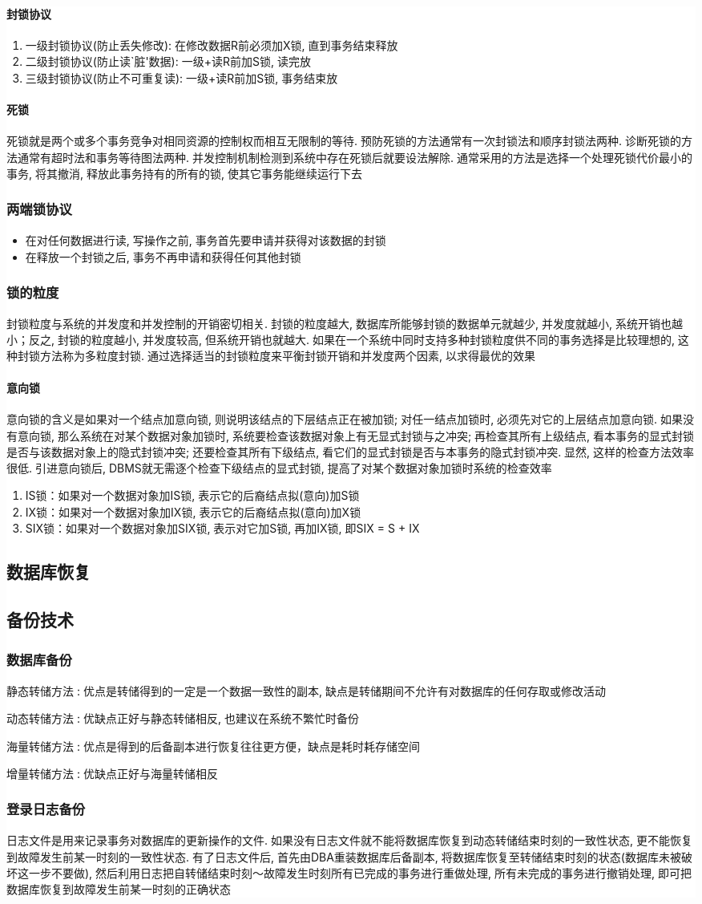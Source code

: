#### 封锁协议

1. 一级封锁协议(防止丢失修改): 在修改数据R前必须加X锁, 直到事务结束释放
1. 二级封锁协议(防止读\`脏'数据): 一级+读R前加S锁, 读完放
1. 三级封锁协议(防止不可重复读): 一级+读R前加S锁, 事务结束放

#### 死锁

死锁就是两个或多个事务竞争对相同资源的控制权而相互无限制的等待. 预防死锁的方法通常有一次封锁法和顺序封锁法两种. 诊断死锁的方法通常有超时法和事务等待图法两种. 并发控制机制检测到系统中存在死锁后就要设法解除. 通常采用的方法是选择一个处理死锁代价最小的事务, 将其撤消, 释放此事务持有的所有的锁, 使其它事务能继续运行下去

### 两端锁协议

* 在对任何数据进行读, 写操作之前, 事务首先要申请并获得对该数据的封锁
* 在释放一个封锁之后, 事务不再申请和获得任何其他封锁

### 锁的粒度

封锁粒度与系统的并发度和并发控制的开销密切相关. 封锁的粒度越大, 数据库所能够封锁的数据单元就越少, 并发度就越小, 系统开销也越小；反之, 封锁的粒度越小, 并发度较高, 但系统开销也就越大. 如果在一个系统中同时支持多种封锁粒度供不同的事务选择是比较理想的, 这种封锁方法称为多粒度封锁. 通过选择适当的封锁粒度来平衡封锁开销和并发度两个因素, 以求得最优的效果

#### 意向锁

意向锁的含义是如果对一个结点加意向锁, 则说明该结点的下层结点正在被加锁; 对任一结点加锁时, 必须先对它的上层结点加意向锁. 如果没有意向锁, 那么系统在对某个数据对象加锁时, 系统要检查该数据对象上有无显式封锁与之冲突; 再检查其所有上级结点, 看本事务的显式封锁是否与该数据对象上的隐式封锁冲突; 还要检查其所有下级结点, 看它们的显式封锁是否与本事务的隐式封锁冲突. 显然, 这样的检查方法效率很低. 引进意向锁后, DBMS就无需逐个检查下级结点的显式封锁, 提高了对某个数据对象加锁时系统的检查效率

1. IS锁：如果对一个数据对象加IS锁, 表示它的后裔结点拟(意向)加S锁
2. IX锁：如果对一个数据对象加IX锁, 表示它的后裔结点拟(意向)加X锁
3. SIX锁：如果对一个数据对象加SIX锁, 表示对它加S锁, 再加IX锁, 即SIX = S + IX

## 数据库恢复

## 备份技术

### 数据库备份

静态转储方法
: 优点是转储得到的一定是一个数据一致性的副本, 缺点是转储期间不允许有对数据库的任何存取或修改活动

动态转储方法
: 优缺点正好与静态转储相反, 也建议在系统不繁忙时备份

海量转储方法
: 优点是得到的后备副本进行恢复往往更方便，缺点是耗时耗存储空间

增量转储方法
: 优缺点正好与海量转储相反

### 登录日志备份

日志文件是用来记录事务对数据库的更新操作的文件. 如果没有日志文件就不能将数据库恢复到动态转储结束时刻的一致性状态, 更不能恢复到故障发生前某一时刻的一致性状态. 有了日志文件后, 首先由DBA重装数据库后备副本, 将数据库恢复至转储结束时刻的状态(数据库未被破坏这一步不要做), 然后利用日志把自转储结束时刻～故障发生时刻所有已完成的事务进行重做处理, 所有未完成的事务进行撤销处理, 即可把数据库恢复到故障发生前某一时刻的正确状态
